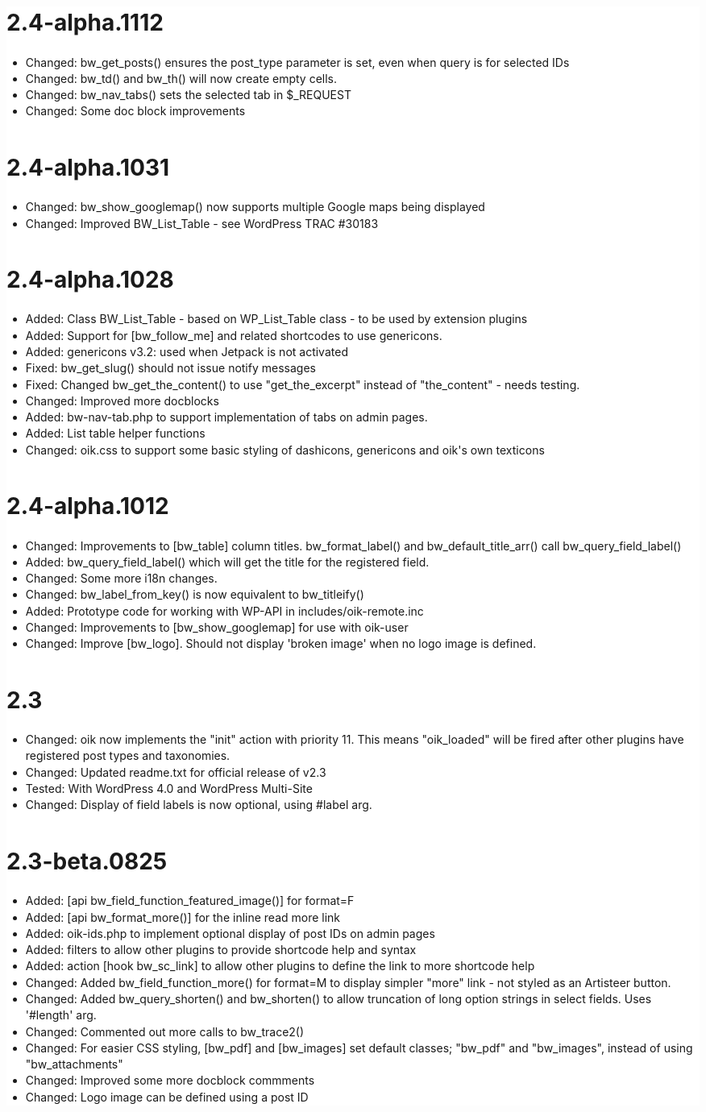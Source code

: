 # 2.4-alpha.1112 
* Changed: bw_get_posts() ensures the post_type parameter is set, even when query is for selected IDs
* Changed: bw_td() and bw_th() will now create empty cells.
* Changed: bw_nav_tabs() sets the selected tab in $_REQUEST
* Changed: Some doc block improvements

# 2.4-alpha.1031 
* Changed: bw_show_googlemap() now supports multiple Google maps being displayed
* Changed: Improved BW_List_Table - see WordPress TRAC #30183

# 2.4-alpha.1028 
* Added: Class BW_List_Table - based on WP_List_Table class - to be used by extension plugins
* Added: Support for [bw_follow_me] and related shortcodes to use genericons.
* Added: genericons v3.2: used when Jetpack is not activated
* Fixed: bw_get_slug() should not issue notify messages
* Fixed: Changed bw_get_the_content() to use "get_the_excerpt" instead of "the_content" - needs testing.
* Changed: Improved more docblocks
* Added: bw-nav-tab.php to support implementation of tabs on admin pages.
* Added: List table helper functions
* Changed: oik.css to support some basic styling of dashicons, genericons and oik's own texticons

# 2.4-alpha.1012 
* Changed: Improvements to [bw_table] column titles. bw_format_label() and bw_default_title_arr() call bw_query_field_label()
* Added: bw_query_field_label() which will get the title for the registered field.
* Changed: Some more i18n changes.
* Changed: bw_label_from_key() is now equivalent to bw_titleify()
* Added: Prototype code for working with WP-API in includes/oik-remote.inc
* Changed: Improvements to [bw_show_googlemap] for use with oik-user
* Changed: Improve [bw_logo]. Should not display 'broken image' when no logo image is defined.

# 2.3 
* Changed: oik now implements the "init" action with priority 11. This means "oik_loaded" will be fired after other plugins have registered post types and taxonomies.
* Changed: Updated readme.txt for official release of v2.3
* Tested: With WordPress 4.0 and WordPress Multi-Site
* Changed: Display of field labels is now optional, using #label arg.

# 2.3-beta.0825 
* Added: [api bw_field_function_featured_image()] for format=F
* Added: [api bw_format_more()] for the inline read more link
* Added: oik-ids.php to implement optional display of post IDs on admin pages
* Added: filters to allow other plugins to provide shortcode help and syntax
* Added: action [hook bw_sc_link] to allow other plugins to define the link to more shortcode help
* Changed: Added bw_field_function_more() for format=M to display simpler "more" link - not styled as an Artisteer button.
* Changed: Added bw_query_shorten() and bw_shorten() to allow truncation of long option strings in select fields. Uses '#length' arg.
* Changed: Commented out more calls to bw_trace2()
* Changed: For easier CSS styling, [bw_pdf] and [bw_images] set default classes; "bw_pdf" and "bw_images", instead of using "bw_attachments"
* Changed: Improved some more docblock commments
* Changed: Logo image can be defined using a post ID